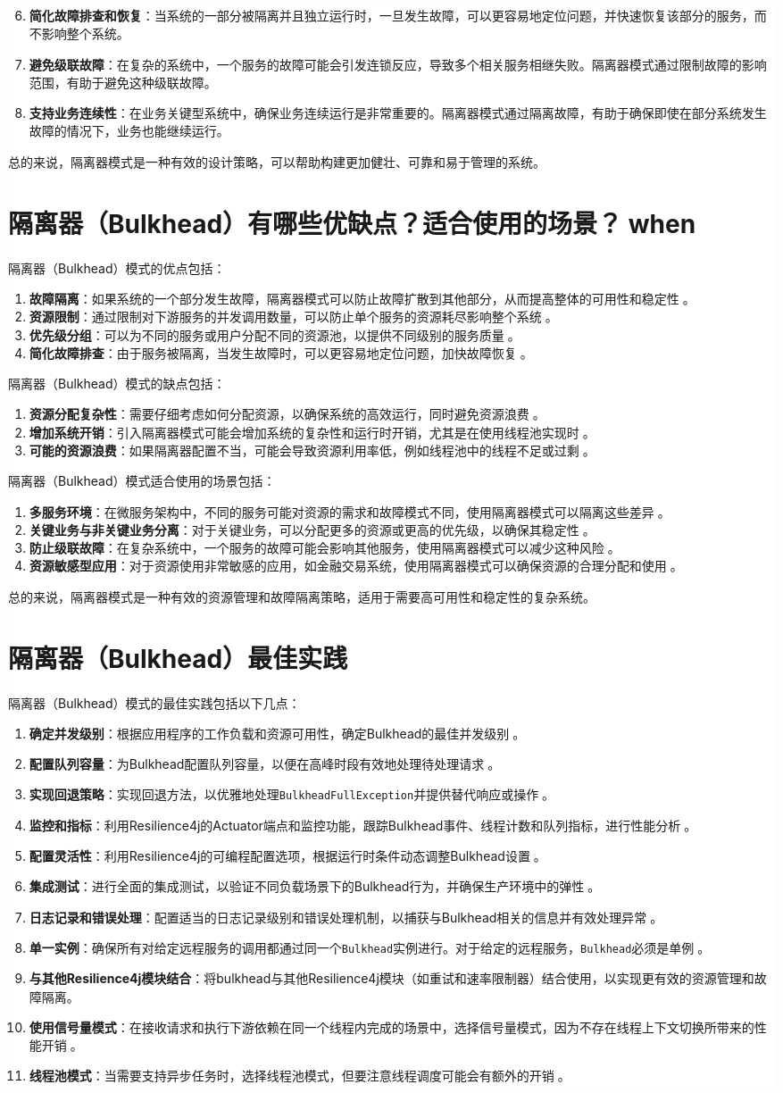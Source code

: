 6. **简化故障排查和恢复**：当系统的一部分被隔离并且独立运行时，一旦发生故障，可以更容易地定位问题，并快速恢复该部分的服务，而不影响整个系统。

7. **避免级联故障**：在复杂的系统中，一个服务的故障可能会引发连锁反应，导致多个相关服务相继失败。隔离器模式通过限制故障的影响范围，有助于避免这种级联故障。

8. **支持业务连续性**：在业务关键型系统中，确保业务连续运行是非常重要的。隔离器模式通过隔离故障，有助于确保即使在部分系统发生故障的情况下，业务也能继续运行。

总的来说，隔离器模式是一种有效的设计策略，可以帮助构建更加健壮、可靠和易于管理的系统。


# 隔离器（Bulkhead）有哪些优缺点？适合使用的场景？ when

隔离器（Bulkhead）模式的优点包括：

1. **故障隔离**：如果系统的一个部分发生故障，隔离器模式可以防止故障扩散到其他部分，从而提高整体的可用性和稳定性 。
2. **资源限制**：通过限制对下游服务的并发调用数量，可以防止单个服务的资源耗尽影响整个系统 。
3. **优先级分组**：可以为不同的服务或用户分配不同的资源池，以提供不同级别的服务质量 。
4. **简化故障排查**：由于服务被隔离，当发生故障时，可以更容易地定位问题，加快故障恢复 。

隔离器（Bulkhead）模式的缺点包括：

1. **资源分配复杂性**：需要仔细考虑如何分配资源，以确保系统的高效运行，同时避免资源浪费 。
2. **增加系统开销**：引入隔离器模式可能会增加系统的复杂性和运行时开销，尤其是在使用线程池实现时 。
3. **可能的资源浪费**：如果隔离器配置不当，可能会导致资源利用率低，例如线程池中的线程不足或过剩 。

隔离器（Bulkhead）模式适合使用的场景包括：

1. **多服务环境**：在微服务架构中，不同的服务可能对资源的需求和故障模式不同，使用隔离器模式可以隔离这些差异 。
2. **关键业务与非关键业务分离**：对于关键业务，可以分配更多的资源或更高的优先级，以确保其稳定性 。
3. **防止级联故障**：在复杂系统中，一个服务的故障可能会影响其他服务，使用隔离器模式可以减少这种风险 。
4. **资源敏感型应用**：对于资源使用非常敏感的应用，如金融交易系统，使用隔离器模式可以确保资源的合理分配和使用 。

总的来说，隔离器模式是一种有效的资源管理和故障隔离策略，适用于需要高可用性和稳定性的复杂系统。


# 隔离器（Bulkhead）最佳实践

隔离器（Bulkhead）模式的最佳实践包括以下几点：

1. **确定并发级别**：根据应用程序的工作负载和资源可用性，确定Bulkhead的最佳并发级别  。

2. **配置队列容量**：为Bulkhead配置队列容量，以便在高峰时段有效地处理待处理请求  。

3. **实现回退策略**：实现回退方法，以优雅地处理`BulkheadFullException`并提供替代响应或操作  。

4. **监控和指标**：利用Resilience4j的Actuator端点和监控功能，跟踪Bulkhead事件、线程计数和队列指标，进行性能分析  。

5. **配置灵活性**：利用Resilience4j的可编程配置选项，根据运行时条件动态调整Bulkhead设置  。

6. **集成测试**：进行全面的集成测试，以验证不同负载场景下的Bulkhead行为，并确保生产环境中的弹性  。

7. **日志记录和错误处理**：配置适当的日志记录级别和错误处理机制，以捕获与Bulkhead相关的信息并有效处理异常  。

8. **单一实例**：确保所有对给定远程服务的调用都通过同一个`Bulkhead`实例进行。对于给定的远程服务，`Bulkhead`必须是单例  。

9. **与其他Resilience4j模块结合**：将bulkhead与其他Resilience4j模块（如重试和速率限制器）结合使用，以实现更有效的资源管理和故障隔离。

10. **使用信号量模式**：在接收请求和执行下游依赖在同一个线程内完成的场景中，选择信号量模式，因为不存在线程上下文切换所带来的性能开销  。

11. **线程池模式**：当需要支持异步任务时，选择线程池模式，但要注意线程调度可能会有额外的开销  。
